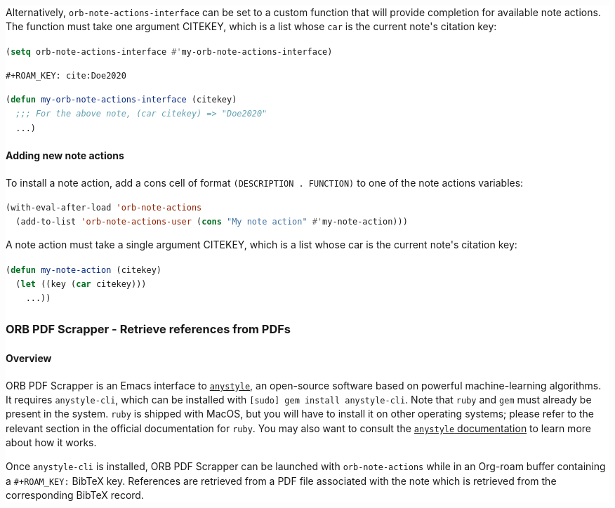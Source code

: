 Alternatively, `orb-note-actions-interface` can be set to a custom
function that will provide completion for available note actions. The
function must take one argument CITEKEY, which is a list whose `car`
is the current note's citation key:

``` el
(setq orb-note-actions-interface #'my-orb-note-actions-interface)
```

``` org
#+ROAM_KEY: cite:Doe2020
```

``` el
(defun my-orb-note-actions-interface (citekey)
  ;;; For the above note, (car citekey) => "Doe2020"
  ...)
```

#### Adding new note actions

To install a note action, add a cons cell of format `(DESCRIPTION
. FUNCTION)` to one of the note actions variables:

``` el
(with-eval-after-load 'orb-note-actions
  (add-to-list 'orb-note-actions-user (cons "My note action" #'my-note-action)))
```

A note action must take a single argument CITEKEY, which is a list
whose car is the current note's citation key:

``` el
(defun my-note-action (citekey)
  (let ((key (car citekey)))
    ...))
```
### <a name="orb-pdf-scrapper-section"></a>ORB PDF Scrapper - Retrieve references from PDFs
#### <a name="orb-pdf-scrapper-overview"></a>Overview

ORB PDF Scrapper is an Emacs interface to
[`anystyle`](https://github.com/inukshuk/anystyle), an open-source software
based on powerful machine-learning algorithms.  It requires `anystyle-cli`,
which can be installed with `[sudo] gem install anystyle-cli`.  Note that
`ruby` and `gem` must already be present in the system.  `ruby` is shipped
with MacOS, but you will have to install it on other operating systems; please
refer to the relevant section in the official documentation for `ruby`.  You
may also want to consult the [`anystyle`
documentation](https://rubydoc.info/gems/anystyle) to learn more about how it
works.

Once `anystyle-cli` is installed, ORB PDF Scrapper can be launched with
`orb-note-actions` while in an Org-roam buffer containing a `#+ROAM_KEY:`
BibTeX key.  References are retrieved from a PDF file associated with the note
which is retrieved from the corresponding BibTeX record.
